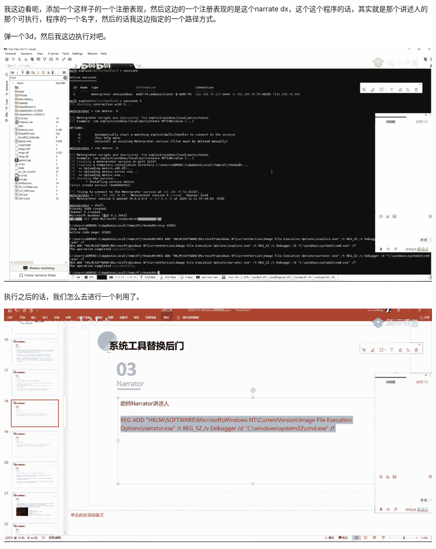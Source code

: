 我这边看呃，添加一个这样子的一个注册表现，然后这边的一个注册表现的是这个narrate dx，这个这个程序的话，其实就是那个讲述人的那个可执行，程序的一个名字，然后的话我这边指定的一个路径方式。

弹一个3d，然后我这边执行对吧。

![](img/ad6ee6407c96a80d664d4d4e5c5d68c5_102.png)

执行之后的话，我们怎么去进行一个利用了。

![](img/ad6ee6407c96a80d664d4d4e5c5d68c5_104.png)
